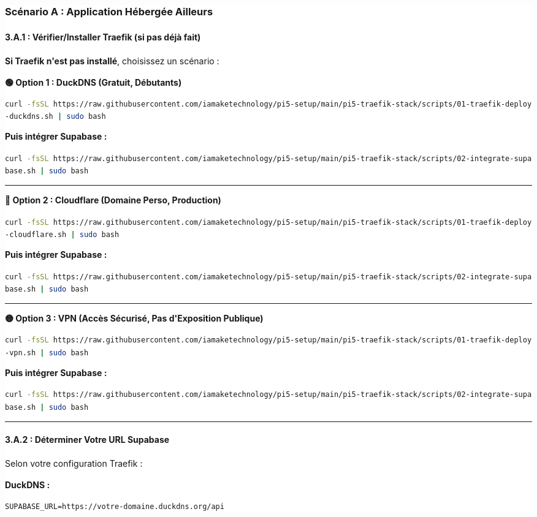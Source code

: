 ### Scénario A : Application Hébergée Ailleurs

#### 3.A.1 : Vérifier/Installer Traefik (si pas déjà fait)

**Si Traefik n'est pas installé**, choisissez un scénario :

**🟢 Option 1 : DuckDNS (Gratuit, Débutants)**

```bash
curl -fsSL https://raw.githubusercontent.com/iamaketechnology/pi5-setup/main/pi5-traefik-stack/scripts/01-traefik-deploy-duckdns.sh | sudo bash
```

**Puis intégrer Supabase :**
```bash
curl -fsSL https://raw.githubusercontent.com/iamaketechnology/pi5-setup/main/pi5-traefik-stack/scripts/02-integrate-supabase.sh | sudo bash
```

---

**🔵 Option 2 : Cloudflare (Domaine Perso, Production)**

```bash
curl -fsSL https://raw.githubusercontent.com/iamaketechnology/pi5-setup/main/pi5-traefik-stack/scripts/01-traefik-deploy-cloudflare.sh | sudo bash
```

**Puis intégrer Supabase :**
```bash
curl -fsSL https://raw.githubusercontent.com/iamaketechnology/pi5-setup/main/pi5-traefik-stack/scripts/02-integrate-supabase.sh | sudo bash
```

---

**🟡 Option 3 : VPN (Accès Sécurisé, Pas d'Exposition Publique)**

```bash
curl -fsSL https://raw.githubusercontent.com/iamaketechnology/pi5-setup/main/pi5-traefik-stack/scripts/01-traefik-deploy-vpn.sh | sudo bash
```

**Puis intégrer Supabase :**
```bash
curl -fsSL https://raw.githubusercontent.com/iamaketechnology/pi5-setup/main/pi5-traefik-stack/scripts/02-integrate-supabase.sh | sudo bash
```

---

#### 3.A.2 : Déterminer Votre URL Supabase

Selon votre configuration Traefik :

**DuckDNS :**
```
SUPABASE_URL=https://votre-domaine.duckdns.org/api
```

